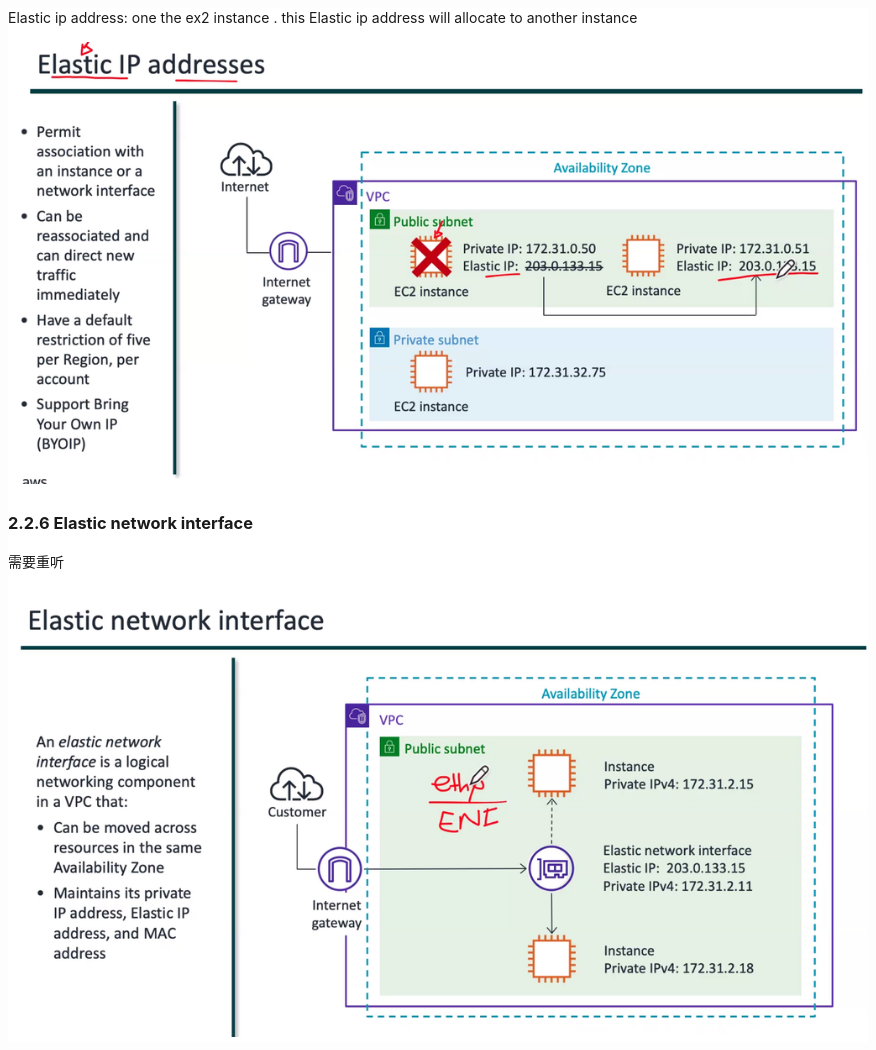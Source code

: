
Elastic ip address: one the ex2 instance . this Elastic ip address will allocate to another instance 

![](image/Pasted%20image%2020231002133115.png)

### 2.2.6 Elastic network interface 

需要重听 

![](image/Pasted%20image%2020231002133223.png)
